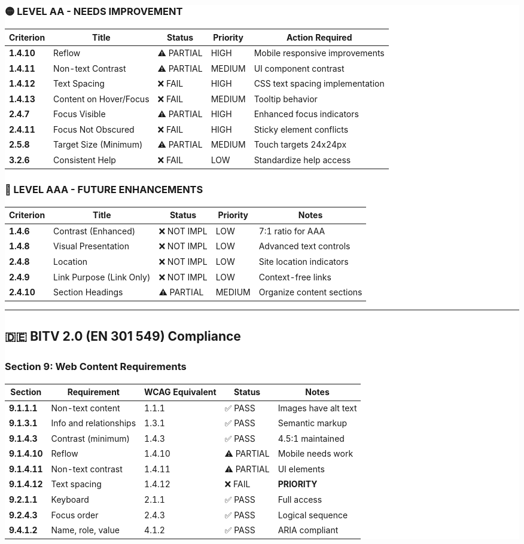 ### **🟡 LEVEL AA - NEEDS IMPROVEMENT**

| Criterion | Title | Status | Priority | Action Required |
|-----------|-------|--------|----------|-----------------|
| **1.4.10** | Reflow | ⚠️ PARTIAL | HIGH | Mobile responsive improvements |
| **1.4.11** | Non-text Contrast | ⚠️ PARTIAL | MEDIUM | UI component contrast |
| **1.4.12** | Text Spacing | ❌ FAIL | HIGH | CSS text spacing implementation |
| **1.4.13** | Content on Hover/Focus | ❌ FAIL | MEDIUM | Tooltip behavior |
| **2.4.7** | Focus Visible | ⚠️ PARTIAL | HIGH | Enhanced focus indicators |
| **2.4.11** | Focus Not Obscured | ❌ FAIL | HIGH | Sticky element conflicts |
| **2.5.8** | Target Size (Minimum) | ⚠️ PARTIAL | MEDIUM | Touch targets 24x24px |
| **3.2.6** | Consistent Help | ❌ FAIL | LOW | Standardize help access |

### **🔴 LEVEL AAA - FUTURE ENHANCEMENTS**

| Criterion | Title | Status | Priority | Notes |
|-----------|-------|--------|----------|-------|
| **1.4.6** | Contrast (Enhanced) | ❌ NOT IMPL | LOW | 7:1 ratio for AAA |
| **1.4.8** | Visual Presentation | ❌ NOT IMPL | LOW | Advanced text controls |
| **2.4.8** | Location | ❌ NOT IMPL | LOW | Site location indicators |
| **2.4.9** | Link Purpose (Link Only) | ❌ NOT IMPL | LOW | Context-free links |
| **2.4.10** | Section Headings | ⚠️ PARTIAL | MEDIUM | Organize content sections |

---

## 🇩🇪 BITV 2.0 (EN 301 549) Compliance

### **Section 9: Web Content Requirements**

| Section | Requirement | WCAG Equivalent | Status | Notes |
|---------|-------------|-----------------|--------|-------|
| **9.1.1.1** | Non-text content | 1.1.1 | ✅ PASS | Images have alt text |
| **9.1.3.1** | Info and relationships | 1.3.1 | ✅ PASS | Semantic markup |
| **9.1.4.3** | Contrast (minimum) | 1.4.3 | ✅ PASS | 4.5:1 maintained |
| **9.1.4.10** | Reflow | 1.4.10 | ⚠️ PARTIAL | Mobile needs work |
| **9.1.4.11** | Non-text contrast | 1.4.11 | ⚠️ PARTIAL | UI elements |
| **9.1.4.12** | Text spacing | 1.4.12 | ❌ FAIL | **PRIORITY** |
| **9.2.1.1** | Keyboard | 2.1.1 | ✅ PASS | Full access |
| **9.2.4.3** | Focus order | 2.4.3 | ✅ PASS | Logical sequence |
| **9.4.1.2** | Name, role, value | 4.1.2 | ✅ PASS | ARIA compliant |
